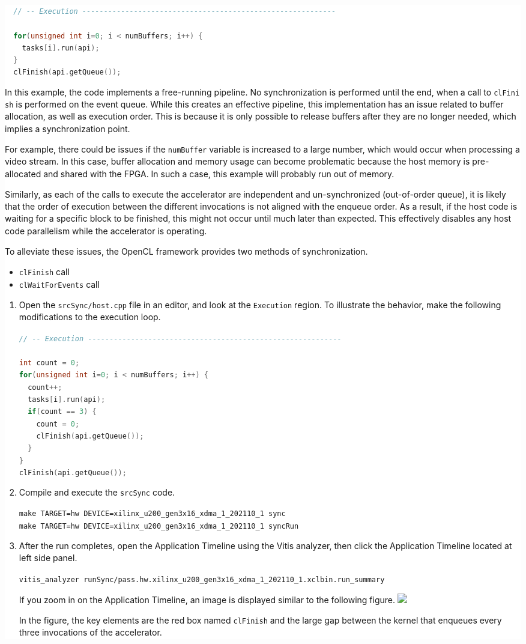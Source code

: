 ```cpp
  // -- Execution -----------------------------------------------------------

  for(unsigned int i=0; i < numBuffers; i++) {
    tasks[i].run(api);
  }
  clFinish(api.getQueue());
```

In this example, the code implements a free-running pipeline. No synchronization is performed until the end, when a call to `clFinish` is performed on the event queue. While this creates an effective pipeline, this implementation has an issue related to buffer allocation, as well as execution order. This is because it is only possible to release buffers after they are no longer needed, which implies a synchronization point.

For example, there could be issues if the `numBuffer` variable is increased to a large number, which would occur when processing a video stream. In this case, buffer allocation and memory usage can become problematic because the host memory is pre-allocated and shared with the FPGA. In such a case, this example will probably run out of memory.

Similarly, as each of the calls to execute the accelerator are independent and un-synchronized (out-of-order queue), it is likely that the order of execution between the different invocations is not aligned with the enqueue order. As a result, if the host code is waiting for a specific block to be finished, this might not occur until much later than expected. This effectively disables any host code parallelism while the accelerator is operating.

To alleviate these issues, the OpenCL framework provides two methods of synchronization.

* `clFinish` call
* `clWaitForEvents` call

1. Open the `srcSync/host.cpp` file in an editor, and look at the `Execution` region. To illustrate the behavior, make the following modifications to the execution loop.

     ```cpp
     // -- Execution -----------------------------------------------------------

     int count = 0;
     for(unsigned int i=0; i < numBuffers; i++) {
       count++;
       tasks[i].run(api);
       if(count == 3) {
         count = 0;
         clFinish(api.getQueue());
       }
     }
     clFinish(api.getQueue());
   ```

2. Compile and execute the `srcSync` code.

   ```
   make TARGET=hw DEVICE=xilinx_u200_gen3x16_xdma_1_202110_1 sync
   make TARGET=hw DEVICE=xilinx_u200_gen3x16_xdma_1_202110_1 syncRun
   ```

3. After the run completes, open the Application Timeline using the Vitis analyzer, then  click the Application Timeline located at left side panel.

   ```
   vitis_analyzer runSync/pass.hw.xilinx_u200_gen3x16_xdma_1_202110_1.xclbin.run_summary
   ```
   
   If you zoom in on the Application Timeline, an image is displayed similar to the following figure.
![](images/clFinish_vitis.PNG)

   In the figure, the key elements are the red box named `clFinish` and the large gap between the kernel that enqueues every three invocations of the accelerator.
   ```